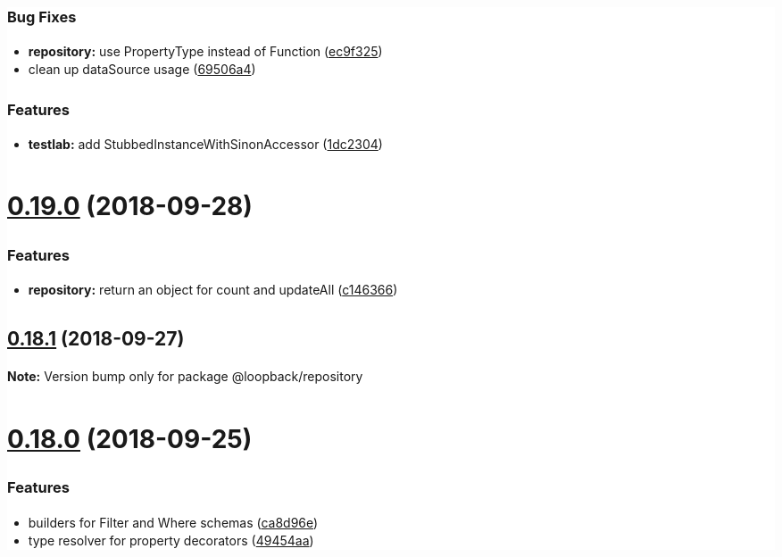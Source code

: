 
### Bug Fixes

* **repository:** use PropertyType instead of Function ([ec9f325](https://github.com/strongloop/loopback-next/commit/ec9f325))
* clean up dataSource usage ([69506a4](https://github.com/strongloop/loopback-next/commit/69506a4))


### Features

* **testlab:** add StubbedInstanceWithSinonAccessor ([1dc2304](https://github.com/strongloop/loopback-next/commit/1dc2304))





<a name="0.19.0"></a>
# [0.19.0](https://github.com/strongloop/loopback-next/compare/@loopback/repository@0.18.1...@loopback/repository@0.19.0) (2018-09-28)


### Features

* **repository:** return an object for count and updateAll ([c146366](https://github.com/strongloop/loopback-next/commit/c146366))





<a name="0.18.1"></a>
## [0.18.1](https://github.com/strongloop/loopback-next/compare/@loopback/repository@0.18.0...@loopback/repository@0.18.1) (2018-09-27)

**Note:** Version bump only for package @loopback/repository





<a name="0.18.0"></a>
# [0.18.0](https://github.com/strongloop/loopback-next/compare/@loopback/repository@0.17.1...@loopback/repository@0.18.0) (2018-09-25)


### Features

* builders for Filter and Where schemas ([ca8d96e](https://github.com/strongloop/loopback-next/commit/ca8d96e))
* type resolver for property decorators ([49454aa](https://github.com/strongloop/loopback-next/commit/49454aa))

